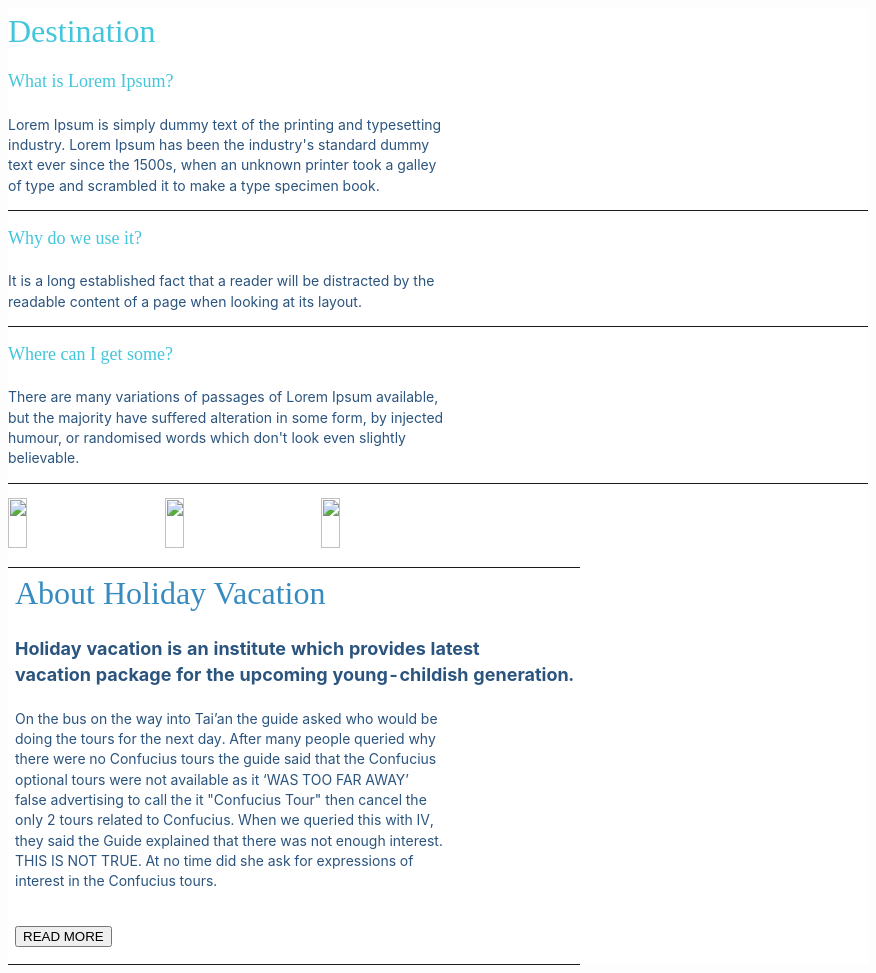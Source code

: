 <td height="500px" valign="top">
<font face="Calisto MT" color="#43C6DB" size="6">Destination</font><br/>
<p>
<font face="Calisto MT" color="#43C6DB" size="4">What is Lorem Ipsum?</font><br/>
<br>
<font color="#2B547E">Lorem Ipsum is simply dummy text of the printing and typesetting <br/>industry. Lorem Ipsum has been the industry's standard dummy<br/> text ever since the 1500s, when an unknown printer took a galley <br/>of type and scrambled it to make a type specimen book.</font>
<br><hr>
<font face="Calisto MT" color="#43C6DB" size="4">Why do we use it?</font><br/>
<br>
<font color="#2B547E">It is a long established fact that a reader will be distracted by the<br/> readable content of a page when looking at its layout.</font>
<br><hr>
<font face="Calisto MT" color="#43C6DB" size="4">Where can I get some?</font><br/>
<br>
<font color="#2B547E">There are many variations of passages of Lorem Ipsum available,<br/> but the majority have suffered alteration in some form, by injected <br/>humour, or randomised words which don't look even slightly<br/> believable.</font>
<br><hr>
<a href="https://www.facebook.com/" ><img src="https://cdn.shopify.com/app-store/listing_images/21d07b9a03ab6e538a053381def7b15d/icon/CJnzrtj0lu8CEAE=.jpg" width="15%" height="50px"></img></a>
&nbsp&nbsp&nbsp&nbsp&nbsp
<a href="https://www.instagram.com/" ><img src="https://upload.wikimedia.org/wikipedia/commons/thumb/a/a5/Instagram_icon.png/2048px-Instagram_icon.png" width="15%" height="50px"></img></a>
&nbsp&nbsp&nbsp&nbsp&nbsp
<a href="https://www.twitter.com/" ><img src="https://cdn4.iconfinder.com/data/icons/social-media-icons-the-circle-set/48/twitter_circle-512.png" width="15%" height="50px"></img></a>
</center></td></p></p>
</tr>
</table>



<center>
<table border="0" bordercolor="0" bgcolor="" width="65%" height="px">
<tr>
			<td>
			<font size="6" face="britannic bold" color="#368BC1"> About Holiday Vacation </font>
			<br>
			<br>
			<font size="4" color="#2B547E"><b>Holiday vacation is an institute which provides latest<br/>
			vacation package for the upcoming young-childish generation.</b></font>
			<br>
			<br/>
			<font color="#2B547E">On the bus on the way into Tai’an the guide asked who would be <br>
			doing the tours for the next day. After many people queried why <br>
			there were no Confucius tours the guide said that the Confucius<br>
			optional tours were not available as it ‘WAS TOO FAR AWAY’<br>
			false advertising to call the it "Confucius Tour" then cancel the <br>
			only 2 tours related to Confucius. When we queried this with IV,<br>
			they said the Guide explained that there was not enough interest. <br>
			THIS IS NOT TRUE. At no time did she ask for expressions of<br>
			interest in the Confucius tours.</font>
			<br>
			<br>
			<p>
			<form>
			<input type="button" name="read more" value="READ MORE"/>
			</form>
			</p>
			</td>
			